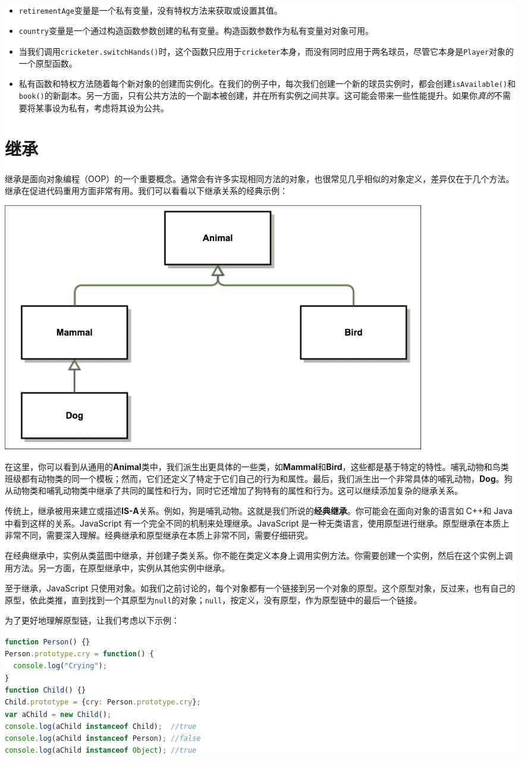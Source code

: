 +   `retirementAge`变量是一个私有变量，没有特权方法来获取或设置其值。

+   `country`变量是一个通过构造函数参数创建的私有变量。构造函数参数作为私有变量对对象可用。

+   当我们调用`cricketer.switchHands()`时，这个函数只应用于`cricketer`本身，而没有同时应用于两名球员，尽管它本身是`Player`对象的一个原型函数。

+   私有函数和特权方法随着每个新对象的创建而实例化。在我们的例子中，每次我们创建一个新的球员实例时，都会创建`isAvailable()`和`book()`的新副本。另一方面，只有公共方法的一个副本被创建，并在所有实例之间共享。这可能会带来一些性能提升。如果你*真的*不需要将某事设为私有，考虑将其设为公共。

# 继承

继承是面向对象编程（OOP）的一个重要概念。通常会有许多实现相同方法的对象，也很常见几乎相似的对象定义，差异仅在于几个方法。继承在促进代码重用方面非常有用。我们可以看看以下继承关系的经典示例：

![继承](img/00007.jpeg)

在这里，你可以看到从通用的**Animal**类中，我们派生出更具体的一些类，如**Mammal**和**Bird**，这些都是基于特定的特性。哺乳动物和鸟类班级都有动物类的同一个模板；然而，它们还定义了特定于它们自己的行为和属性。最后，我们派生出一个非常具体的哺乳动物，**Dog**。狗从动物类和哺乳动物类中继承了共同的属性和行为，同时它还增加了狗特有的属性和行为。这可以继续添加复杂的继承关系。

传统上，继承被用来建立或描述**IS-A**关系。例如，狗是哺乳动物。这就是我们所说的**经典继承**。你可能会在面向对象的语言如 C++和 Java 中看到这样的关系。JavaScript 有一个完全不同的机制来处理继承。JavaScript 是一种无类语言，使用原型进行继承。原型继承在本质上非常不同，需要深入理解。经典继承和原型继承在本质上非常不同，需要仔细研究。

在经典继承中，实例从类蓝图中继承，并创建子类关系。你不能在类定义本身上调用实例方法。你需要创建一个实例，然后在这个实例上调用方法。另一方面，在原型继承中，实例从其他实例中继承。

至于继承，JavaScript 只使用对象。如我们之前讨论的，每个对象都有一个链接到另一个对象的原型。这个原型对象，反过来，也有自己的原型，依此类推，直到找到一个其原型为`null`的对象；`null`，按定义，没有原型，作为原型链中的最后一个链接。

为了更好地理解原型链，让我们考虑以下示例：

```js
function Person() {}
Person.prototype.cry = function() { 
  console.log("Crying");
}
function Child() {}
Child.prototype = {cry: Person.prototype.cry};
var aChild = new Child();
console.log(aChild instanceof Child);  //true
console.log(aChild instanceof Person); //false
console.log(aChild instanceof Object); //true
```
